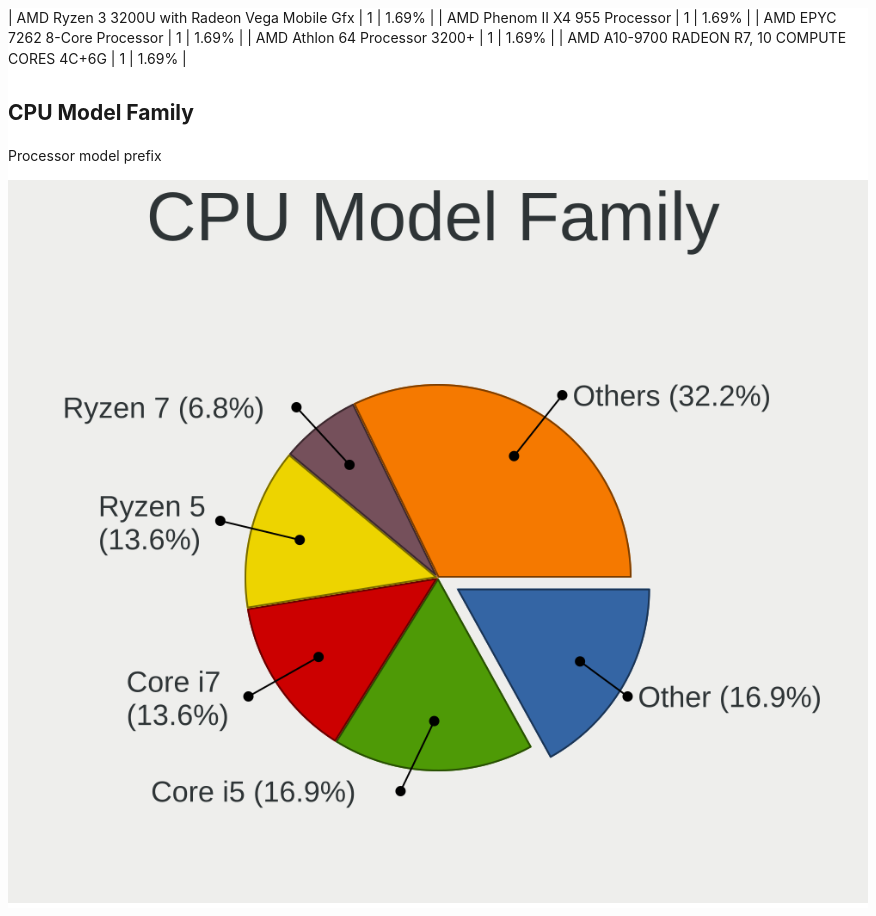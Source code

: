 | AMD Ryzen 3 3200U with Radeon Vega Mobile Gfx  | 1         | 1.69%   |
| AMD Phenom II X4 955 Processor                 | 1         | 1.69%   |
| AMD EPYC 7262 8-Core Processor                 | 1         | 1.69%   |
| AMD Athlon 64 Processor 3200+                  | 1         | 1.69%   |
| AMD A10-9700 RADEON R7, 10 COMPUTE CORES 4C+6G | 1         | 1.69%   |

CPU Model Family
----------------

Processor model prefix

![CPU Model Family](./All/images/pie_chart/cpu_family.svg)
